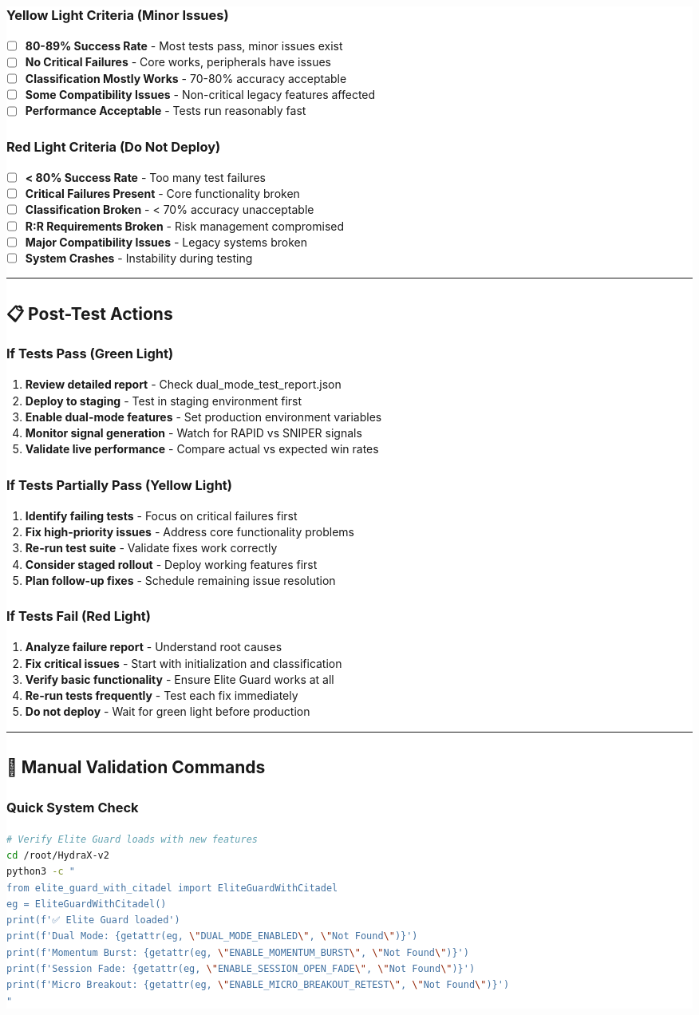 ### Yellow Light Criteria (Minor Issues)  
- [ ] **80-89% Success Rate** - Most tests pass, minor issues exist
- [ ] **No Critical Failures** - Core works, peripherals have issues
- [ ] **Classification Mostly Works** - 70-80% accuracy acceptable
- [ ] **Some Compatibility Issues** - Non-critical legacy features affected
- [ ] **Performance Acceptable** - Tests run reasonably fast

### Red Light Criteria (Do Not Deploy)
- [ ] **< 80% Success Rate** - Too many test failures
- [ ] **Critical Failures Present** - Core functionality broken
- [ ] **Classification Broken** - < 70% accuracy unacceptable  
- [ ] **R:R Requirements Broken** - Risk management compromised
- [ ] **Major Compatibility Issues** - Legacy systems broken
- [ ] **System Crashes** - Instability during testing

---

## 📋 Post-Test Actions

### If Tests Pass (Green Light)
1. **Review detailed report** - Check dual_mode_test_report.json
2. **Deploy to staging** - Test in staging environment first  
3. **Enable dual-mode features** - Set production environment variables
4. **Monitor signal generation** - Watch for RAPID vs SNIPER signals
5. **Validate live performance** - Compare actual vs expected win rates

### If Tests Partially Pass (Yellow Light)
1. **Identify failing tests** - Focus on critical failures first
2. **Fix high-priority issues** - Address core functionality problems
3. **Re-run test suite** - Validate fixes work correctly
4. **Consider staged rollout** - Deploy working features first
5. **Plan follow-up fixes** - Schedule remaining issue resolution

### If Tests Fail (Red Light)
1. **Analyze failure report** - Understand root causes
2. **Fix critical issues** - Start with initialization and classification
3. **Verify basic functionality** - Ensure Elite Guard works at all
4. **Re-run tests frequently** - Test each fix immediately
5. **Do not deploy** - Wait for green light before production

---

## 🔧 Manual Validation Commands

### Quick System Check
```bash
# Verify Elite Guard loads with new features
cd /root/HydraX-v2
python3 -c "
from elite_guard_with_citadel import EliteGuardWithCitadel
eg = EliteGuardWithCitadel()
print(f'✅ Elite Guard loaded')
print(f'Dual Mode: {getattr(eg, \"DUAL_MODE_ENABLED\", \"Not Found\")}')
print(f'Momentum Burst: {getattr(eg, \"ENABLE_MOMENTUM_BURST\", \"Not Found\")}')
print(f'Session Fade: {getattr(eg, \"ENABLE_SESSION_OPEN_FADE\", \"Not Found\")}')
print(f'Micro Breakout: {getattr(eg, \"ENABLE_MICRO_BREAKOUT_RETEST\", \"Not Found\")}')
"
```
